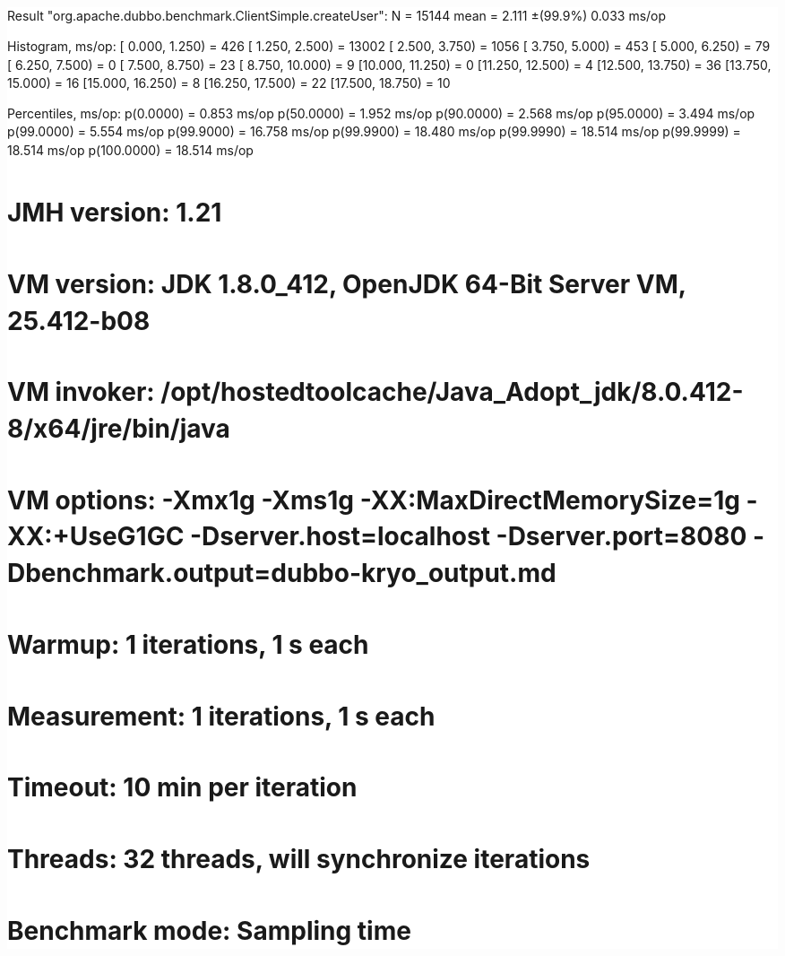 

Result "org.apache.dubbo.benchmark.ClientSimple.createUser":
  N = 15144
  mean =      2.111 ±(99.9%) 0.033 ms/op

  Histogram, ms/op:
    [ 0.000,  1.250) = 426 
    [ 1.250,  2.500) = 13002 
    [ 2.500,  3.750) = 1056 
    [ 3.750,  5.000) = 453 
    [ 5.000,  6.250) = 79 
    [ 6.250,  7.500) = 0 
    [ 7.500,  8.750) = 23 
    [ 8.750, 10.000) = 9 
    [10.000, 11.250) = 0 
    [11.250, 12.500) = 4 
    [12.500, 13.750) = 36 
    [13.750, 15.000) = 16 
    [15.000, 16.250) = 8 
    [16.250, 17.500) = 22 
    [17.500, 18.750) = 10 

  Percentiles, ms/op:
      p(0.0000) =      0.853 ms/op
     p(50.0000) =      1.952 ms/op
     p(90.0000) =      2.568 ms/op
     p(95.0000) =      3.494 ms/op
     p(99.0000) =      5.554 ms/op
     p(99.9000) =     16.758 ms/op
     p(99.9900) =     18.480 ms/op
     p(99.9990) =     18.514 ms/op
     p(99.9999) =     18.514 ms/op
    p(100.0000) =     18.514 ms/op


# JMH version: 1.21
# VM version: JDK 1.8.0_412, OpenJDK 64-Bit Server VM, 25.412-b08
# VM invoker: /opt/hostedtoolcache/Java_Adopt_jdk/8.0.412-8/x64/jre/bin/java
# VM options: -Xmx1g -Xms1g -XX:MaxDirectMemorySize=1g -XX:+UseG1GC -Dserver.host=localhost -Dserver.port=8080 -Dbenchmark.output=dubbo-kryo_output.md
# Warmup: 1 iterations, 1 s each
# Measurement: 1 iterations, 1 s each
# Timeout: 10 min per iteration
# Threads: 32 threads, will synchronize iterations
# Benchmark mode: Sampling time